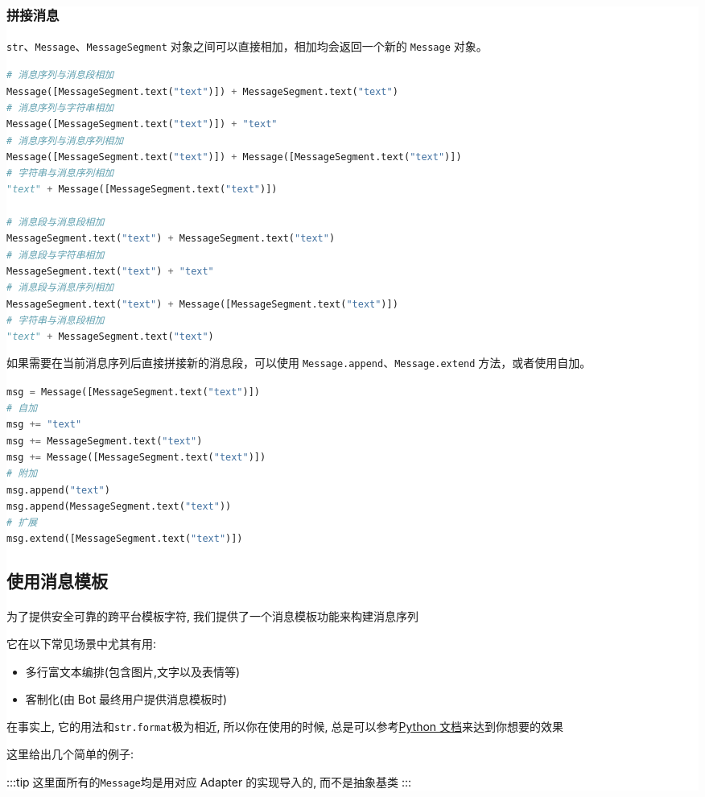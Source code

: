 ### 拼接消息

`str`、`Message`、`MessageSegment` 对象之间可以直接相加，相加均会返回一个新的 `Message` 对象。

```python
# 消息序列与消息段相加
Message([MessageSegment.text("text")]) + MessageSegment.text("text")
# 消息序列与字符串相加
Message([MessageSegment.text("text")]) + "text"
# 消息序列与消息序列相加
Message([MessageSegment.text("text")]) + Message([MessageSegment.text("text")])
# 字符串与消息序列相加
"text" + Message([MessageSegment.text("text")])

# 消息段与消息段相加
MessageSegment.text("text") + MessageSegment.text("text")
# 消息段与字符串相加
MessageSegment.text("text") + "text"
# 消息段与消息序列相加
MessageSegment.text("text") + Message([MessageSegment.text("text")])
# 字符串与消息段相加
"text" + MessageSegment.text("text")
```

如果需要在当前消息序列后直接拼接新的消息段，可以使用 `Message.append`、`Message.extend` 方法，或者使用自加。

```python
msg = Message([MessageSegment.text("text")])
# 自加
msg += "text"
msg += MessageSegment.text("text")
msg += Message([MessageSegment.text("text")])
# 附加
msg.append("text")
msg.append(MessageSegment.text("text"))
# 扩展
msg.extend([MessageSegment.text("text")])
```

## 使用消息模板

为了提供安全可靠的跨平台模板字符, 我们提供了一个消息模板功能来构建消息序列

它在以下常见场景中尤其有用:

- 多行富文本编排(包含图片,文字以及表情等)

- 客制化(由 Bot 最终用户提供消息模板时)

在事实上, 它的用法和`str.format`极为相近, 所以你在使用的时候, 总是可以参考[Python 文档](https://docs.python.org/zh-cn/3/library/stdtypes.html#str.format)来达到你想要的效果

这里给出几个简单的例子:

:::tip
这里面所有的`Message`均是用对应 Adapter 的实现导入的, 而不是抽象基类
:::
